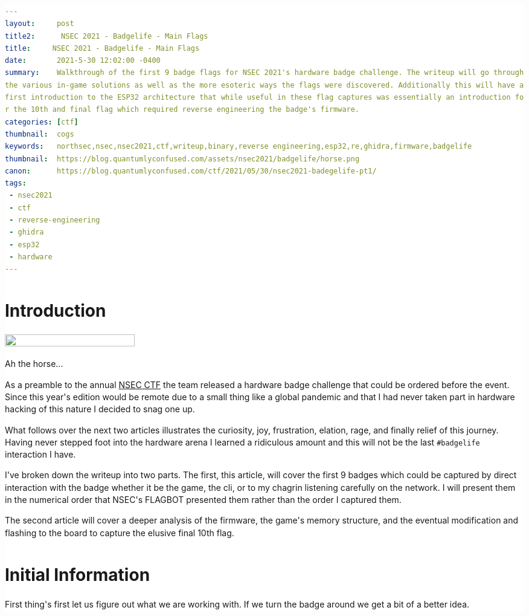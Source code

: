 ```yaml
---
layout:     post
title2:      NSEC 2021 - Badgelife - Main Flags
title:     NSEC 2021 - Badgelife - Main Flags
date:       2021-5-30 12:02:00 -0400
summary:    Walkthrough of the first 9 badge flags for NSEC 2021's hardware badge challenge. The writeup will go through the various in-game solutions as well as the more esoteric ways the flags were discovered. Additionally this will have a first introduction to the ESP32 architecture that while useful in these flag captures was essentially an introduction for the 10th and final flag which required reverse engineering the badge's firmware.
categories: [ctf]
thumbnail:  cogs
keywords:   northsec,nsec,nsec2021,ctf,writeup,binary,reverse engineering,esp32,re,ghidra,firmware,badgelife
thumbnail:  https://blog.quantumlyconfused.com/assets/nsec2021/badgelife/horse.png
canon:      https://blog.quantumlyconfused.com/ctf/2021/05/30/nsec2021-badegelife-pt1/
tags:
 - nsec2021
 - ctf
 - reverse-engineering
 - ghidra
 - esp32
 - hardware 
---
```


<h1>Introduction</h1>
<p>
<img width="50%" height="50%" src="{{ '/assets/nsec2021/badgelife/horse.png' | relative_url }}">
</p>

<p>Ah the horse...</p>

<p>As a preamble to the annual <a href="https://nsec.io/competition/">NSEC CTF</a> the team released a hardware badge challenge that could be ordered before the event. Since this year's edition would be remote due to a small thing like a global pandemic and that I had never taken part in hardware hacking of this nature I decided to snag one up.</p>

<p>What follows over the next two articles illustrates the curiosity, joy, frustration, elation, rage, and finally relief of this journey. Having never stepped foot into the hardware arena I learned a ridiculous amount and this will not be the last <code>#badgelife</code> interaction I have.</p>

<p>I've broken down the writeup into two parts. The first, this article, will cover the first 9 badges which could be captured by direct interaction with the badge whether it be the game, the cli, or to my chagrin listening carefully on the network. I will present them in the numerical order that NSEC's FLAGBOT presented them rather than the order I captured them.</p>

<p>The second article will cover a deeper analysis of the firmware, the game's memory structure, and the eventual modification and flashing to the board to capture the elusive final 10th flag.</p>

<h1>Initial Information</h1>

<p>First thing's first let us figure out what we are working with. If we turn the badge around we get a bit of a better idea.</p>
